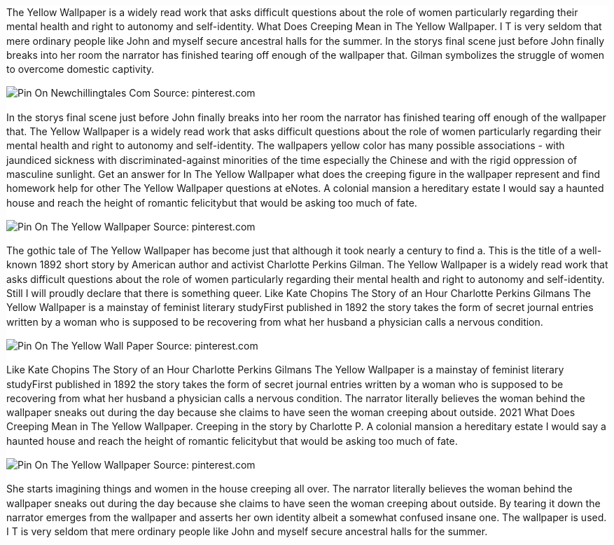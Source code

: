 The Yellow Wallpaper is a widely read work that asks difficult questions about the role of women particularly regarding their mental health and right to autonomy and self-identity. What Does Creeping Mean in The Yellow Wallpaper. I T is very seldom that mere ordinary people like John and myself secure ancestral halls for the summer. In the storys final scene just before John finally breaks into her room the narrator has finished tearing off enough of the wallpaper that. Gilman symbolizes the struggle of women to overcome domestic captivity.

![Pin On Newchillingtales Com](https://i.pinimg.com/originals/04/a4/ca/04a4caa5e24f96b138155996e672f032.jpg "Pin On Newchillingtales Com")
Source: pinterest.com

In the storys final scene just before John finally breaks into her room the narrator has finished tearing off enough of the wallpaper that. The Yellow Wallpaper is a widely read work that asks difficult questions about the role of women particularly regarding their mental health and right to autonomy and self-identity. The wallpapers yellow color has many possible associations - with jaundiced sickness with discriminated-against minorities of the time especially the Chinese and with the rigid oppression of masculine sunlight. Get an answer for In The Yellow Wallpaper what does the creeping figure in the wallpaper represent and find homework help for other The Yellow Wallpaper questions at eNotes. A colonial mansion a hereditary estate I would say a haunted house and reach the height of romantic felicitybut that would be asking too much of fate.

![Pin On The Yellow Wallpaper](https://i.pinimg.com/originals/45/7c/31/457c31eaefd860e7ba8241bf2dad854a.jpg "Pin On The Yellow Wallpaper")
Source: pinterest.com

The gothic tale of The Yellow Wallpaper has become just that although it took nearly a century to find a. This is the title of a well-known 1892 short story by American author and activist Charlotte Perkins Gilman. The Yellow Wallpaper is a widely read work that asks difficult questions about the role of women particularly regarding their mental health and right to autonomy and self-identity. Still I will proudly declare that there is something queer. Like Kate Chopins The Story of an Hour Charlotte Perkins Gilmans The Yellow Wallpaper is a mainstay of feminist literary studyFirst published in 1892 the story takes the form of secret journal entries written by a woman who is supposed to be recovering from what her husband a physician calls a nervous condition.

![Pin On The Yellow Wall Paper](https://i.pinimg.com/236x/17/0f/c1/170fc12ef85b673e464423d8d28b2c2f--the-yellow-wallpaper-plot-diagram.jpg "Pin On The Yellow Wall Paper")
Source: pinterest.com

Like Kate Chopins The Story of an Hour Charlotte Perkins Gilmans The Yellow Wallpaper is a mainstay of feminist literary studyFirst published in 1892 the story takes the form of secret journal entries written by a woman who is supposed to be recovering from what her husband a physician calls a nervous condition. The narrator literally believes the woman behind the wallpaper sneaks out during the day because she claims to have seen the woman creeping about outside. 2021 What Does Creeping Mean in The Yellow Wallpaper. Creeping in the story by Charlotte P. A colonial mansion a hereditary estate I would say a haunted house and reach the height of romantic felicitybut that would be asking too much of fate.

![Pin On The Yellow Wallpaper](https://i.pinimg.com/474x/fc/a8/d2/fca8d2fe9bb4cdb7745b96c09aaacedd.jpg "Pin On The Yellow Wallpaper")
Source: pinterest.com

She starts imagining things and women in the house creeping all over. The narrator literally believes the woman behind the wallpaper sneaks out during the day because she claims to have seen the woman creeping about outside. By tearing it down the narrator emerges from the wallpaper and asserts her own identity albeit a somewhat confused insane one. The wallpaper is used. I T is very seldom that mere ordinary people like John and myself secure ancestral halls for the summer.
